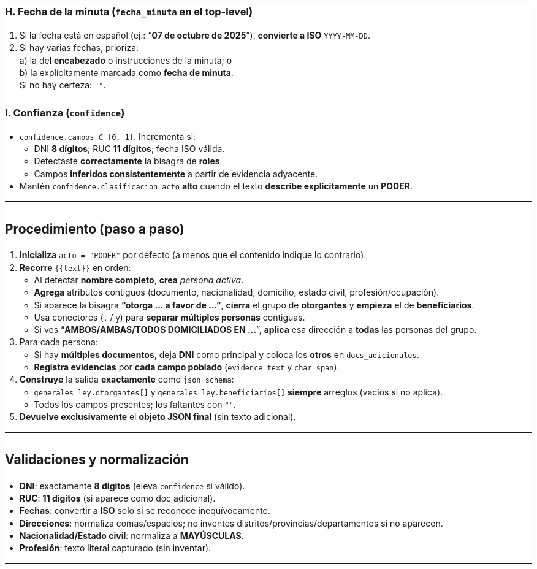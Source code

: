 ### H. Fecha de la minuta (`fecha_minuta` en el **top-level**)
1. Si la fecha está en español (ej.: “**07 de octubre de 2025**”), **convierte a ISO** `YYYY-MM-DD`.  
2. Si hay varias fechas, prioriza:  
   a) la del **encabezado** o instrucciones de la minuta; o  
   b) la explícitamente marcada como **fecha de minuta**.  
   Si no hay certeza: `""`.

### I. Confianza (`confidence`)
- `confidence.campos ∈ [0, 1]`. Incrementa si:  
  - DNI **8 dígitos**; RUC **11 dígitos**; fecha ISO válida.  
  - Detectaste **correctamente** la bisagra de **roles**.  
  - Campos **inferidos consistentemente** a partir de evidencia adyacente.  
- Mantén `confidence.clasificacion_acto` **alto** cuando el texto **describe explícitamente** un **PODER**.

---

## Procedimiento (paso a paso)
1. **Inicializa** `acto = "PODER"` por defecto (a menos que el contenido indique lo contrario).  
2. **Recorre** `{{text}}` en orden:  
   - Al detectar **nombre completo**, **crea** *persona activa*.  
   - **Agrega** atributos contiguos (documento, nacionalidad, domicilio, estado civil, profesión/ocupación).  
   - Si aparece la bisagra **“otorga … a favor de …”**, **cierra** el grupo de **otorgantes** y **empieza** el de **beneficiarios**.  
   - Usa conectores (`,` / `y`) para **separar múltiples personas** contiguas.  
   - Si ves “**AMBOS/AMBAS/TODOS DOMICILIADOS EN …**”, **aplica** esa dirección a **todas** las personas del grupo.  
3. Para cada persona:  
   - Si hay **múltiples documentos**, deja **DNI** como principal y coloca los **otros** en `docs_adicionales`.  
   - **Registra evidencias** por **cada campo poblado** (`evidence_text` y `char_span`).  
4. **Construye** la salida **exactamente** como `json_schema`:  
   - `generales_ley.otorgantes[]` y `generales_ley.beneficiarios[]` **siempre** arreglos (vacíos si no aplica).  
   - Todos los campos presentes; los faltantes con `""`.  
5. **Devuelve exclusivamente** el **objeto JSON final** (sin texto adicional).

---

## Validaciones y normalización
- **DNI**: exactamente **8 dígitos** (eleva `confidence` si válido).  
- **RUC**: **11 dígitos** (si aparece como doc adicional).  
- **Fechas**: convertir a **ISO** solo si se reconoce inequívocamente.  
- **Direcciones**: normaliza comas/espacios; no inventes distritos/provincias/departamentos si no aparecen.  
- **Nacionalidad/Estado civil**: normaliza a **MAYÚSCULAS**.  
- **Profesión**: texto literal capturado (sin inventar).

---